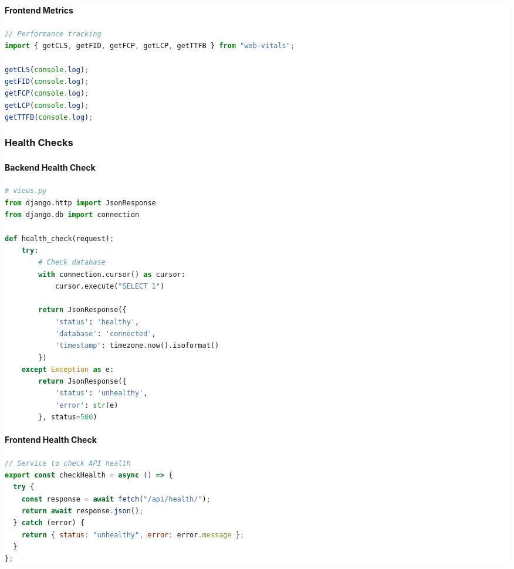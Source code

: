 #### Frontend Metrics

```javascript
// Performance tracking
import { getCLS, getFID, getFCP, getLCP, getTTFB } from "web-vitals";

getCLS(console.log);
getFID(console.log);
getFCP(console.log);
getLCP(console.log);
getTTFB(console.log);
```

### Health Checks

#### Backend Health Check

```python
# views.py
from django.http import JsonResponse
from django.db import connection

def health_check(request):
    try:
        # Check database
        with connection.cursor() as cursor:
            cursor.execute("SELECT 1")

        return JsonResponse({
            'status': 'healthy',
            'database': 'connected',
            'timestamp': timezone.now().isoformat()
        })
    except Exception as e:
        return JsonResponse({
            'status': 'unhealthy',
            'error': str(e)
        }, status=500)
```

#### Frontend Health Check

```javascript
// Service to check API health
export const checkHealth = async () => {
  try {
    const response = await fetch("/api/health/");
    return await response.json();
  } catch (error) {
    return { status: "unhealthy", error: error.message };
  }
};
```
